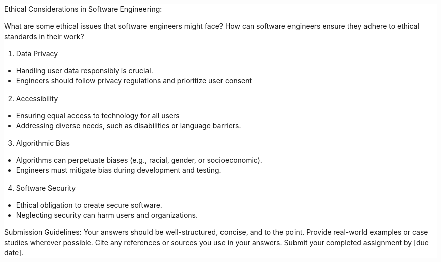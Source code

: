 
Ethical Considerations in Software Engineering:

What are some ethical issues that software engineers might face? How can software engineers ensure they adhere to ethical standards in their work?
 
1. Data Privacy
  - Handling user data responsibly is crucial.
  - Engineers should follow privacy regulations and prioritize user consent

2. Accessibility
 - Ensuring equal access to technology for all users
 - Addressing diverse needs, such as disabilities or language barriers.

3. Algorithmic Bias
- Algorithms can perpetuate biases (e.g., racial, gender, or socioeconomic).
- Engineers must mitigate bias during development and testing.

4. Software Security
- Ethical obligation to create secure software.
- Neglecting security can harm users and organizations.

Submission Guidelines:
Your answers should be well-structured, concise, and to the point.
Provide real-world examples or case studies wherever possible.
Cite any references or sources you use in your answers.
Submit your completed assignment by [due date].
